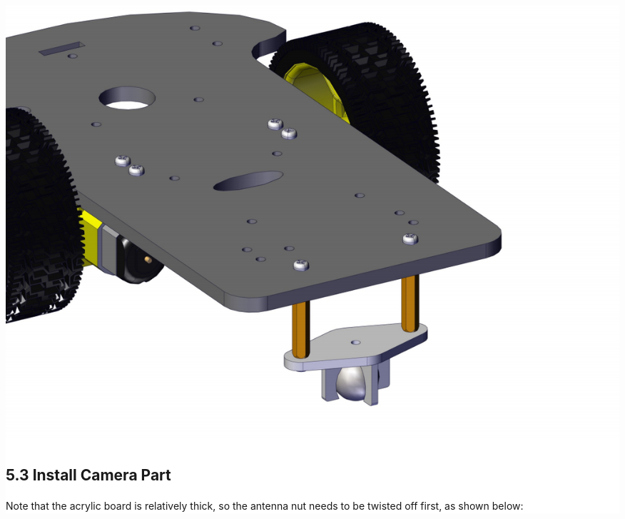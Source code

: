 ![88_09](./media/88_09.png)



## 5.3 Install Camera Part

Note that the acrylic board is relatively thick, so the antenna nut needs to be twisted off first, as shown below:
